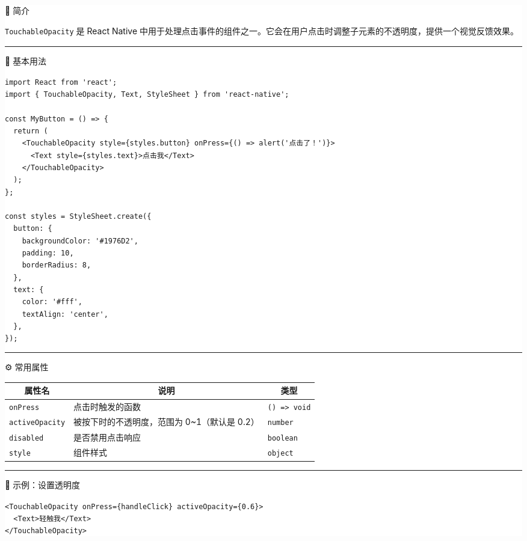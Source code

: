 📌 简介

`TouchableOpacity` 是 React Native 中用于处理点击事件的组件之一。它会在用户点击时调整子元素的不透明度，提供一个视觉反馈效果。

------

🧱 基本用法

```tsx
import React from 'react';
import { TouchableOpacity, Text, StyleSheet } from 'react-native';

const MyButton = () => {
  return (
    <TouchableOpacity style={styles.button} onPress={() => alert('点击了！')}>
      <Text style={styles.text}>点击我</Text>
    </TouchableOpacity>
  );
};

const styles = StyleSheet.create({
  button: {
    backgroundColor: '#1976D2',
    padding: 10,
    borderRadius: 8,
  },
  text: {
    color: '#fff',
    textAlign: 'center',
  },
});
```

------

⚙️ 常用属性

| 属性名          | 说明                                         | 类型         |
| --------------- | -------------------------------------------- | ------------ |
| `onPress`       | 点击时触发的函数                             | `() => void` |
| `activeOpacity` | 被按下时的不透明度，范围为 0~1（默认是 0.2） | `number`     |
| `disabled`      | 是否禁用点击响应                             | `boolean`    |
| `style`         | 组件样式                                     | `object`     |

------

🎨 示例：设置透明度

```tsx
<TouchableOpacity onPress={handleClick} activeOpacity={0.6}>
  <Text>轻触我</Text>
</TouchableOpacity>
```
